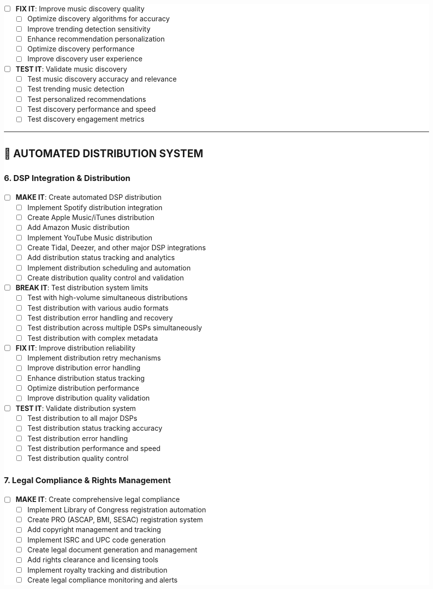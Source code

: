 - [ ] **FIX IT**: Improve music discovery quality
  - [ ] Optimize discovery algorithms for accuracy
  - [ ] Improve trending detection sensitivity
  - [ ] Enhance recommendation personalization
  - [ ] Optimize discovery performance
  - [ ] Improve discovery user experience

- [ ] **TEST IT**: Validate music discovery
  - [ ] Test music discovery accuracy and relevance
  - [ ] Test trending music detection
  - [ ] Test personalized recommendations
  - [ ] Test discovery performance and speed
  - [ ] Test discovery engagement metrics

---

## 🚀 AUTOMATED DISTRIBUTION SYSTEM

### 6. DSP Integration & Distribution
- [ ] **MAKE IT**: Create automated DSP distribution
  - [ ] Implement Spotify distribution integration
  - [ ] Create Apple Music/iTunes distribution
  - [ ] Add Amazon Music distribution
  - [ ] Implement YouTube Music distribution
  - [ ] Create Tidal, Deezer, and other major DSP integrations
  - [ ] Add distribution status tracking and analytics
  - [ ] Implement distribution scheduling and automation
  - [ ] Create distribution quality control and validation

- [ ] **BREAK IT**: Test distribution system limits
  - [ ] Test with high-volume simultaneous distributions
  - [ ] Test distribution with various audio formats
  - [ ] Test distribution error handling and recovery
  - [ ] Test distribution across multiple DSPs simultaneously
  - [ ] Test distribution with complex metadata

- [ ] **FIX IT**: Improve distribution reliability
  - [ ] Implement distribution retry mechanisms
  - [ ] Improve distribution error handling
  - [ ] Enhance distribution status tracking
  - [ ] Optimize distribution performance
  - [ ] Improve distribution quality validation

- [ ] **TEST IT**: Validate distribution system
  - [ ] Test distribution to all major DSPs
  - [ ] Test distribution status tracking accuracy
  - [ ] Test distribution error handling
  - [ ] Test distribution performance and speed
  - [ ] Test distribution quality control

### 7. Legal Compliance & Rights Management
- [ ] **MAKE IT**: Create comprehensive legal compliance
  - [ ] Implement Library of Congress registration automation
  - [ ] Create PRO (ASCAP, BMI, SESAC) registration system
  - [ ] Add copyright management and tracking
  - [ ] Implement ISRC and UPC code generation
  - [ ] Create legal document generation and management
  - [ ] Add rights clearance and licensing tools
  - [ ] Implement royalty tracking and distribution
  - [ ] Create legal compliance monitoring and alerts
